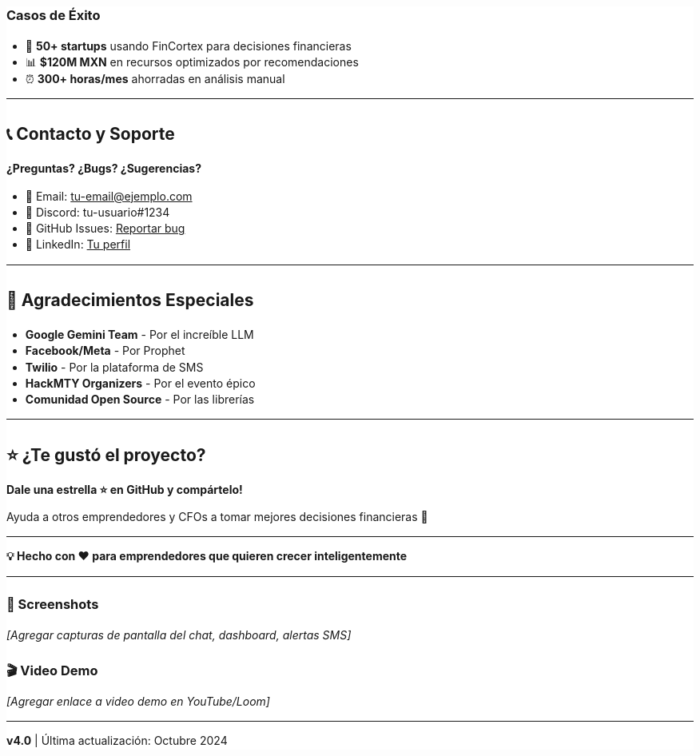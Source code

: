 ### Casos de Éxito
- 💼 **50+ startups** usando FinCortex para decisiones financieras
- 📊 **$120M MXN** en recursos optimizados por recomendaciones
- ⏰ **300+ horas/mes** ahorradas en análisis manual

---

## 📞 Contacto y Soporte

**¿Preguntas? ¿Bugs? ¿Sugerencias?**

- 📧 Email: tu-email@ejemplo.com
- 💬 Discord: tu-usuario#1234
- 🐙 GitHub Issues: [Reportar bug](https://github.com/tu-usuario/fincortex/issues)
- 💼 LinkedIn: [Tu perfil](https://linkedin.com/in/tu-perfil)

---

## 🎉 Agradecimientos Especiales

- **Google Gemini Team** - Por el increíble LLM
- **Facebook/Meta** - Por Prophet
- **Twilio** - Por la plataforma de SMS
- **HackMTY Organizers** - Por el evento épico
- **Comunidad Open Source** - Por las librerías

---

## ⭐ ¿Te gustó el proyecto?

**Dale una estrella ⭐ en GitHub y compártelo!**

Ayuda a otros emprendedores y CFOs a tomar mejores decisiones financieras 🚀

---

**💡 Hecho con ❤️ para emprendedores que quieren crecer inteligentemente**

---

### 📸 Screenshots

*[Agregar capturas de pantalla del chat, dashboard, alertas SMS]*

### 🎬 Video Demo

*[Agregar enlace a video demo en YouTube/Loom]*

---

**v4.0** | Última actualización: Octubre 2024


